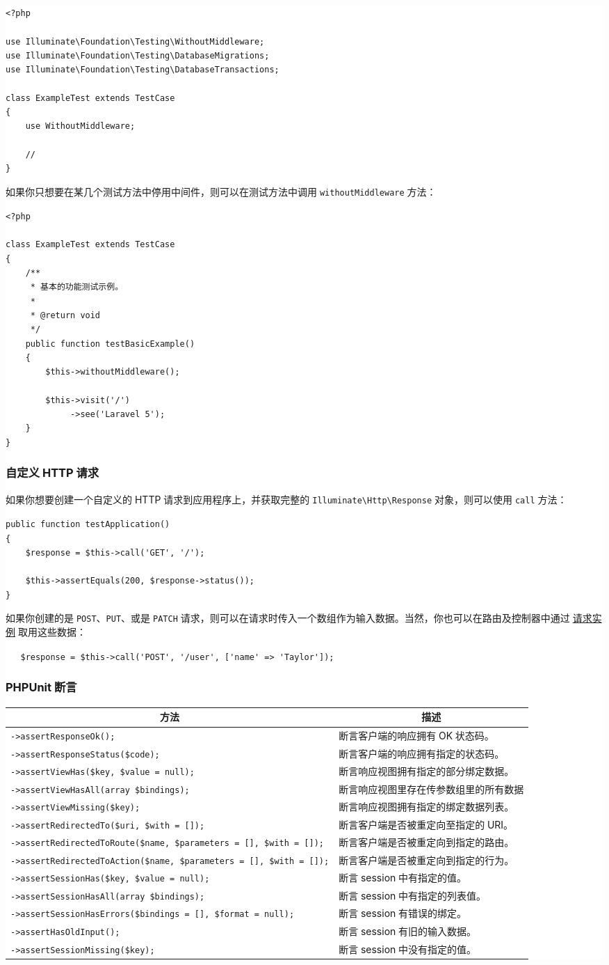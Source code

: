     <?php

    use Illuminate\Foundation\Testing\WithoutMiddleware;
    use Illuminate\Foundation\Testing\DatabaseMigrations;
    use Illuminate\Foundation\Testing\DatabaseTransactions;

    class ExampleTest extends TestCase
    {
        use WithoutMiddleware;

        //
    }

如果你只想要在某几个测试方法中停用中间件，则可以在测试方法中调用 `withoutMiddleware` 方法：

    <?php

    class ExampleTest extends TestCase
    {
        /**
         * 基本的功能测试示例。
         *
         * @return void
         */
        public function testBasicExample()
        {
            $this->withoutMiddleware();

            $this->visit('/')
                 ->see('Laravel 5');
        }
    }

<a name="custom-http-requests"></a>
### 自定义 HTTP 请求

如果你想要创建一个自定义的 HTTP 请求到应用程序上，并获取完整的 `Illuminate\Http\Response` 对象，则可以使用 `call` 方法：

    public function testApplication()
    {
        $response = $this->call('GET', '/');

        $this->assertEquals(200, $response->status());
    }

如果你创建的是 `POST`、`PUT`、或是 `PATCH` 请求，则可以在请求时传入一个数组作为输入数据。当然，你也可以在路由及控制器中通过 [请求实例](/docs/{{version}}/requests) 取用这些数据：

       $response = $this->call('POST', '/user', ['name' => 'Taylor']);

<a name="phpunit-assertions"></a>
### PHPUnit 断言

方法  | 描述
------------- | -------------
`->assertResponseOk();`  |  断言客户端的响应拥有 OK 状态码。
`->assertResponseStatus($code);`  | 断言客户端的响应拥有指定的状态码。
`->assertViewHas($key, $value = null);`  |  断言响应视图拥有指定的部分绑定数据。
`->assertViewHasAll(array $bindings);`  |  断言响应视图里存在传参数组里的所有数据
`->assertViewMissing($key);`  |  断言响应视图拥有指定的绑定数据列表。
`->assertRedirectedTo($uri, $with = []);`  |  断言客户端是否被重定向至指定的 URI。
`->assertRedirectedToRoute($name, $parameters = [], $with = []);`  |  断言客户端是否被重定向到指定的路由。
`->assertRedirectedToAction($name, $parameters = [], $with = []);`  |  断言客户端是否被重定向到指定的行为。
`->assertSessionHas($key, $value = null);`  |  断言 session 中有指定的值。
`->assertSessionHasAll(array $bindings);`  |  断言 session 中有指定的列表值。
`->assertSessionHasErrors($bindings = [], $format = null);`  |  断言 session 有错误的绑定。
`->assertHasOldInput();`  | 断言 session 有旧的输入数据。
`->assertSessionMissing($key);`  | 断言 session 中没有指定的值。
